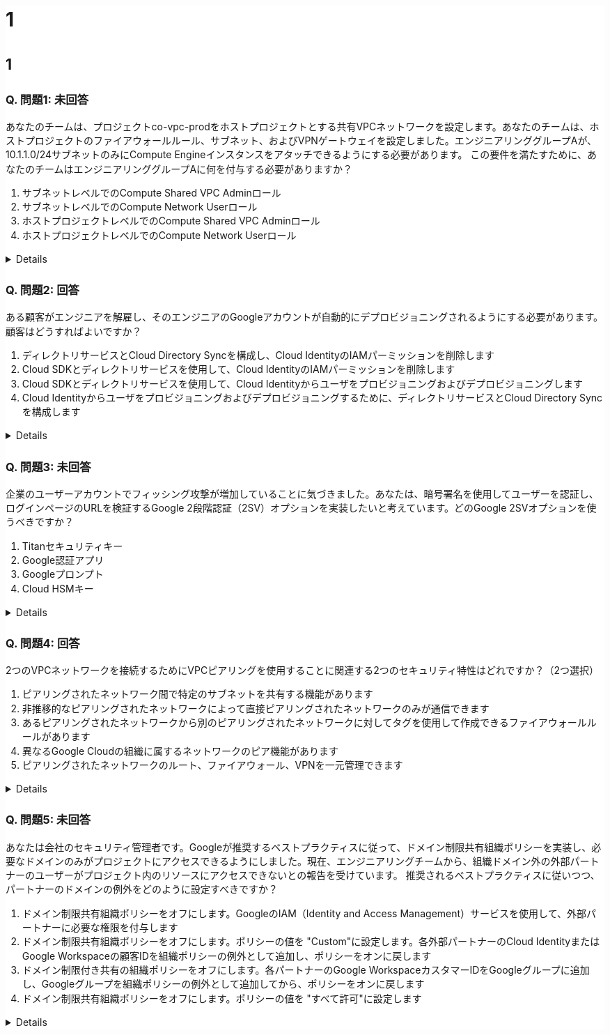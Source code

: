 # 1
## 1
### Q.  問題1: 未回答
あなたのチームは、プロジェクトco-vpc-prodをホストプロジェクトとする共有VPCネットワークを設定します。あなたのチームは、ホストプロジェクトのファイアウォールルール、サブネット、およびVPNゲートウェイを設定しました。エンジニアリンググループAが、10.1.1.0/24サブネットのみにCompute Engineインスタンスをアタッチできるようにする必要があります。
この要件を満たすために、あなたのチームはエンジニアリンググループAに何を付与する必要がありますか？
1. サブネットレベルでのCompute Shared VPC Adminロール
2. サブネットレベルでのCompute Network Userロール
3. ホストプロジェクトレベルでのCompute Shared VPC Adminロール
4. ホストプロジェクトレベルでのCompute Network Userロール
<details></details>

### Q.  問題2: 回答
ある顧客がエンジニアを解雇し、そのエンジニアのGoogleアカウントが自動的にデプロビジョニングされるようにする必要があります。
顧客はどうすればよいですか？

1. ディレクトリサービスとCloud Directory Syncを構成し、Cloud IdentityのIAMパーミッションを削除します
2. Cloud SDKとディレクトリサービスを使用して、Cloud IdentityのIAMパーミッションを削除します
3. Cloud SDKとディレクトリサービスを使用して、Cloud Identityからユーザをプロビジョニングおよびデプロビジョニングします
4. Cloud Identityからユーザをプロビジョニングおよびデプロビジョニングするために、ディレクトリサービスとCloud Directory Syncを構成します
<details></details>

### Q.  問題3: 未回答
企業のユーザーアカウントでフィッシング攻撃が増加していることに気づきました。あなたは、暗号署名を使用してユーザーを認証し、ログインページのURLを検証するGoogle 2段階認証（2SV）オプションを実装したいと考えています。どのGoogle 2SVオプションを使うべきですか？
1. Titanセキュリティキー
2. Google認証アプリ
3. Googleプロンプト
4. Cloud HSMキー
<details></details>

### Q.  問題4: 回答
2つのVPCネットワークを接続するためにVPCピアリングを使用することに関連する2つのセキュリティ特性はどれですか？（2つ選択）

1. ピアリングされたネットワーク間で特定のサブネットを共有する機能があります
2. 非推移的なピアリングされたネットワークによって直接ピアリングされたネットワークのみが通信できます
3. あるピアリングされたネットワークから別のピアリングされたネットワークに対してタグを使用して作成できるファイアウォールルールがあります
4. 異なるGoogle Cloudの組織に属するネットワークのピア機能があります
5. ピアリングされたネットワークのルート、ファイアウォール、VPNを一元管理できます
<details></details>

### Q.  問題5: 未回答
あなたは会社のセキュリティ管理者です。Googleが推奨するベストプラクティスに従って、ドメイン制限共有組織ポリシーを実装し、必要なドメインのみがプロジェクトにアクセスできるようにしました。現在、エンジニアリングチームから、組織ドメイン外の外部パートナーのユーザーがプロジェクト内のリソースにアクセスできないとの報告を受けています。
推奨されるベストプラクティスに従いつつ、パートナーのドメインの例外をどのように設定すべきですか？

1. ドメイン制限共有組織ポリシーをオフにします。GoogleのIAM（Identity and Access Management）サービスを使用して、外部パートナーに必要な権限を付与します
2. ドメイン制限共有組織ポリシーをオフにします。ポリシーの値を "Custom"に設定します。各外部パートナーのCloud IdentityまたはGoogle Workspaceの顧客IDを組織ポリシーの例外として追加し、ポリシーをオンに戻します
3. ドメイン制限付き共有の組織ポリシーをオフにします。各パートナーのGoogle WorkspaceカスタマーIDをGoogleグループに追加し、Googleグループを組織ポリシーの例外として追加してから、ポリシーをオンに戻します
4. ドメイン制限共有組織ポリシーをオフにします。ポリシーの値を "すべて許可"に設定します
<details></details>
